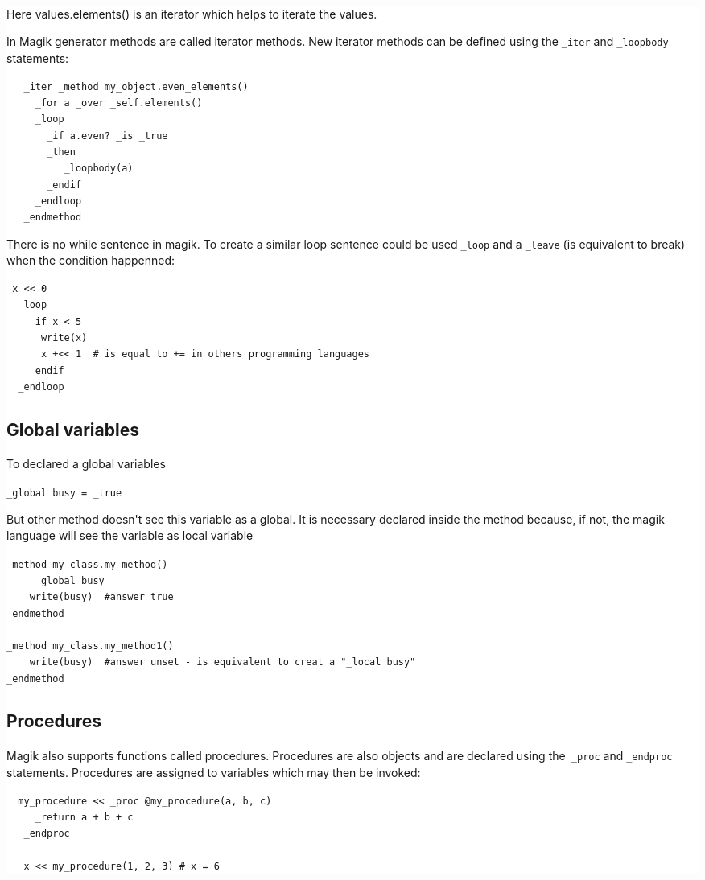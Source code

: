  Here values.elements() is an iterator which helps to iterate the values.

 In Magik generator methods are called iterator methods. New iterator methods can be defined using the `_iter` and `_loopbody` statements:
```
   _iter _method my_object.even_elements()
     _for a _over _self.elements()
     _loop
       _if a.even? _is _true
       _then
          _loopbody(a)       
       _endif
     _endloop
   _endmethod
   ```

There is no while sentence in magik. To create a similar loop sentence could be used `_loop` and a `_leave` (is equivalent to break) when the condition happenned:

```
 x << 0
  _loop
    _if x < 5
      write(x)
      x +<< 1  # is equal to += in others programming languages
    _endif
  _endloop
```

## Global variables
To declared a global variables

`_global busy = _true`

But other method doesn't see this variable as a global. It is necessary declared inside the method because, if not, the magik language will see the variable as local variable

```
_method my_class.my_method()
	 _global busy
    write(busy)  #answer true
_endmethod

_method my_class.my_method1()
    write(busy)  #answer unset - is equivalent to creat a "_local busy"
_endmethod
```

## Procedures
 Magik also supports functions called procedures. Procedures are also objects and are declared using the` _proc` and `_endproc` statements. Procedures are assigned to variables which may then be invoked:
```
  my_procedure << _proc @my_procedure(a, b, c)
     _return a + b + c
   _endproc

   x << my_procedure(1, 2, 3) # x = 6
   ```
